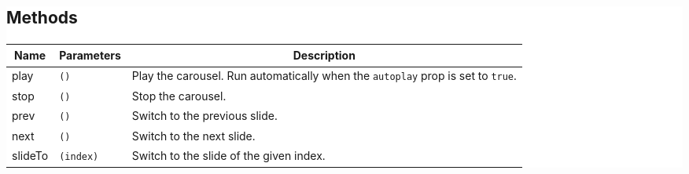 ## Methods

| Name | Parameters | Description |
| --- | --- | --- |
| play | `()` | Play the carousel. Run automatically when the `autoplay` prop is set to `true`. |
| stop | `()` | Stop the carousel. |
| prev | `()` | Switch to the previous slide. |
| next | `()` | Switch to the next slide. |
| slideTo | `(index)` | Switch to the slide of the given index. |
